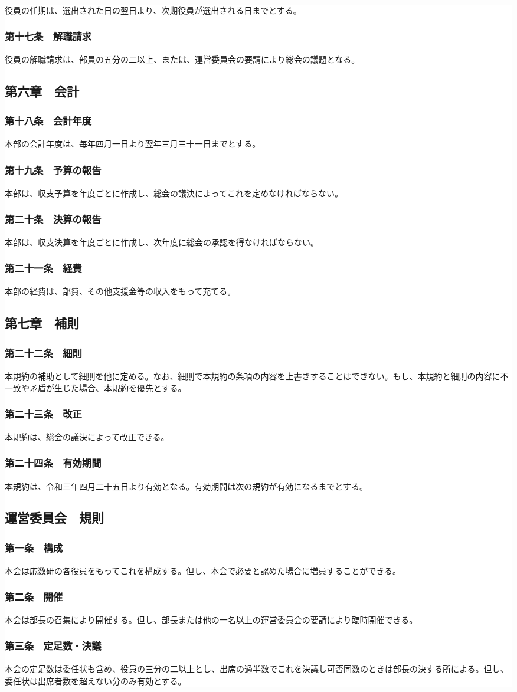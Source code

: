 役員の任期は、選出された日の翌日より、次期役員が選出される日までとする。

### 第十七条　解職請求

役員の解職請求は、部員の五分の二以上、または、運営委員会の要請により総会の議題となる。

## 第六章　会計

### 第十八条　会計年度

本部の会計年度は、毎年四月一日より翌年三月三十一日までとする。

### 第十九条　予算の報告

本部は、収支予算を年度ごとに作成し、総会の議決によってこれを定めなければならない。

### 第二十条　決算の報告

本部は、収支決算を年度ごとに作成し、次年度に総会の承認を得なければならない。

### 第二十一条　経費
本部の経費は、部費、その他支援金等の収入をもって充てる。

## 第七章　補則

### 第二十二条　細則

本規約の補助として細則を他に定める。なお、細則で本規約の条項の内容を上書きすることはできない。もし、本規約と細則の内容に不一致や矛盾が生じた場合、本規約を優先とする。

### 第二十三条　改正

本規約は、総会の議決によって改正できる。

### 第二十四条　有効期間

本規約は、令和三年四月二十五日より有効となる。有効期間は次の規約が有効になるまでとする。

## 運営委員会　規則

### 第一条　構成

本会は応数研の各役員をもってこれを構成する。但し、本会で必要と認めた場合に増員することができる。

### 第二条　開催

本会は部長の召集により開催する。但し、部長または他の一名以上の運営委員会の要請により臨時開催できる。

### 第三条　定足数・決議

本会の定足数は委任状も含め、役員の三分の二以上とし、出席の過半数でこれを決議し可否同数のときは部長の決する所による。但し、委任状は出席者数を超えない分のみ有効とする。
